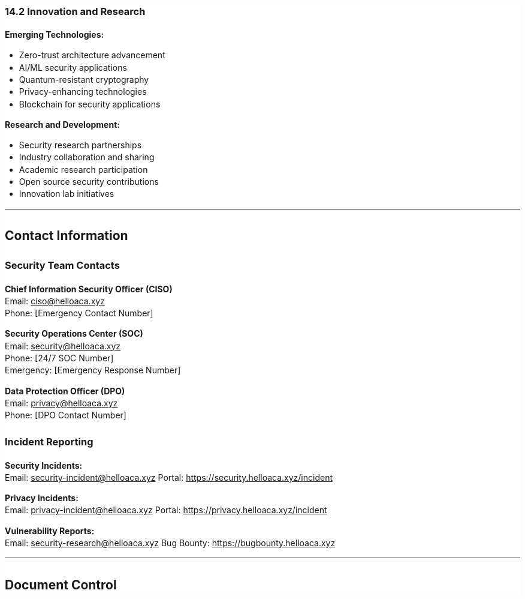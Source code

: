 ### 14.2 Innovation and Research

**Emerging Technologies:**
- Zero-trust architecture advancement
- AI/ML security applications
- Quantum-resistant cryptography
- Privacy-enhancing technologies
- Blockchain for security applications

**Research and Development:**
- Security research partnerships
- Industry collaboration and sharing
- Academic research participation
- Open source security contributions
- Innovation lab initiatives

---

## Contact Information

### Security Team Contacts

**Chief Information Security Officer (CISO)**  
Email: ciso@helloaca.xyz  
Phone: [Emergency Contact Number]

**Security Operations Center (SOC)**  
Email: security@helloaca.xyz  
Phone: [24/7 SOC Number]  
Emergency: [Emergency Response Number]

**Data Protection Officer (DPO)**  
Email: privacy@helloaca.xyz  
Phone: [DPO Contact Number]

### Incident Reporting

**Security Incidents:**  
Email: security-incident@helloaca.xyz
Portal: https://security.helloaca.xyz/incident

**Privacy Incidents:**  
Email: privacy-incident@helloaca.xyz
Portal: https://privacy.helloaca.xyz/incident

**Vulnerability Reports:**  
Email: security-research@helloaca.xyz
Bug Bounty: https://bugbounty.helloaca.xyz

---

## Document Control
